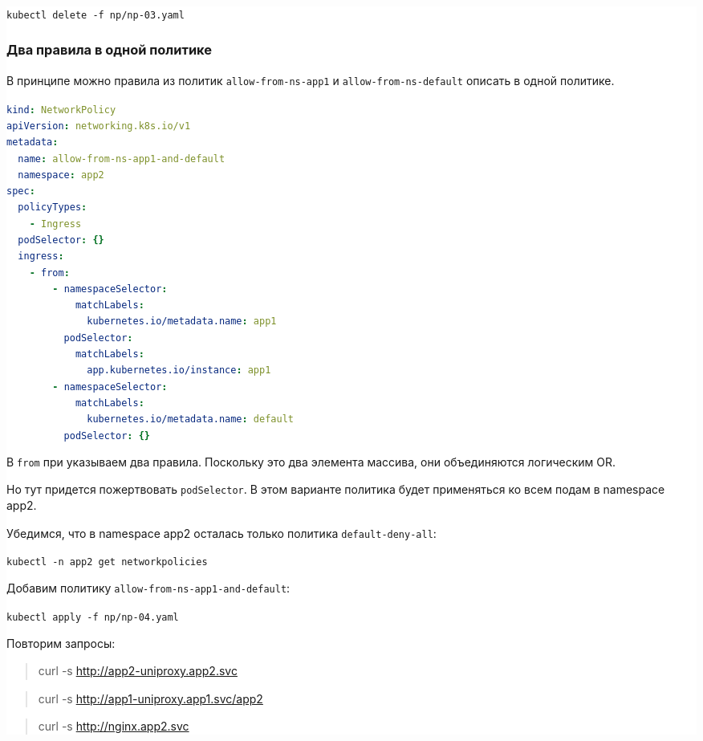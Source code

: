 ```shell
kubectl delete -f np/np-03.yaml
```

### Два правила в одной политике

В принципе можно правила из политик `allow-from-ns-app1` и `allow-from-ns-default` описать в одной политике.

```yaml
kind: NetworkPolicy
apiVersion: networking.k8s.io/v1
metadata:
  name: allow-from-ns-app1-and-default
  namespace: app2
spec:
  policyTypes:
    - Ingress
  podSelector: {}
  ingress:
    - from:
        - namespaceSelector:
            matchLabels:
              kubernetes.io/metadata.name: app1
          podSelector:
            matchLabels:
              app.kubernetes.io/instance: app1
        - namespaceSelector:
            matchLabels:
              kubernetes.io/metadata.name: default
          podSelector: {}
```

В `from` при указываем два правила. Поскольку это два элемента массива, они объединяются логическим OR.

Но тут придется пожертвовать `podSelector`. В этом варианте политика будет применяться ко всем подам в namespace app2. 

Убедимся, что в namespace app2 осталась только политика `default-deny-all`:

```shell
kubectl -n app2 get networkpolicies
```

Добавим политику `allow-from-ns-app1-and-default`:

```shell
kubectl apply -f np/np-04.yaml
```

Повторим запросы:

>    curl -s http://app2-uniproxy.app2.svc

>    curl -s http://app1-uniproxy.app1.svc/app2

>    curl -s http://nginx.app2.svc

